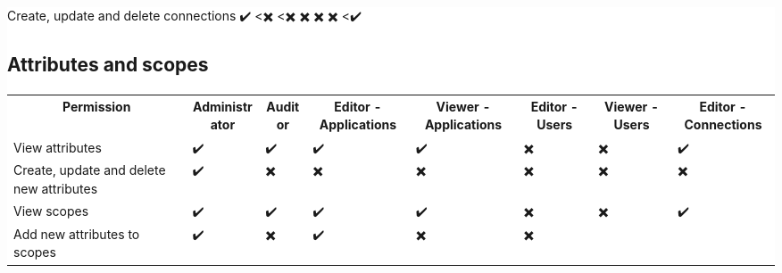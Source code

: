   <tr>
    <td>Create, update and delete connections</td>
    <td>✔️</td>
    <<td>✖️</td>
    <<td>✖️</td>
    <td>✖️</td>
    <td>✖️</td>
    <td>✖️</td>
    <<td>✔️</td>
  </tr>
</table>

<br>

## Attributes and scopes
<table>
  <tr>
    <th>Permission</th>
    <th>Administrator</th> 
    <th>Auditor</th> 
    <th>Editor - Applications</th> 
    <th>Viewer - Applications</th> 
    <th>Editor - Users</th> 
    <th>Viewer - Users</th> 
    <th>Editor - Connections</th>
  </tr>
  <tr>
    <td>View attributes</td>
    <td>✔️</td>
    <td>✔️</td>
    <td>✔️</td>
    <td>✔️</td>
    <td>✖️</td>
    <td>✖️</td>
    <td>✔️</td>
  </tr>
  <tr>
      <td>Create, update and delete new attributes</td>
      <td>✔️</td>
      <td>✖️</td>
      <td>✖️</td>
      <td>✖️</td>
      <td>✖️</td>
      <td>✖️</td>
      <td>✖️</td>
  </tr>
  <tr>
    <td>View scopes</td>
      <td>✔️</td>
    <td>✔️</td>
    <td>✔️</td>
    <td>✔️</td>
    <td>✖️</td>
    <td>✖️</td>
    <td>✔️</td>
</tr>
    <tr>
    <td>Add new attributes to scopes</td>
    <td>✔️</td>
    <td>✖️</td>
    <td>✔️</td>
    <td>✖️</td>
    <td>✖️</td>